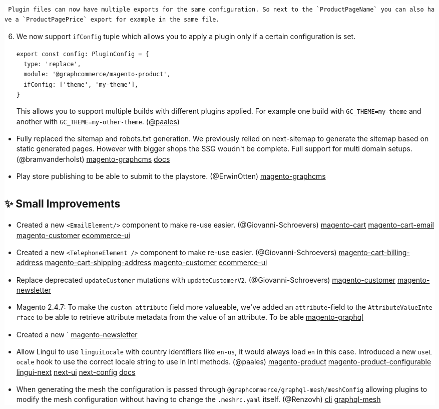      Plugin files can now have multiple exports for the same configuration. So next to the `ProductPageName` you can also have a `ProductPagePrice` export for example in the same file.

  6. We now support `ifConfig` tuple which allows you to apply a plugin only if a certain configuration is set.

     ```tsx
     export const config: PluginConfig = {
       type: 'replace',
       module: '@graphcommerce/magento-product',
       ifConfig: ['theme', 'my-theme'],
     }
     ```

     This allows you to support multiple builds with different plugins applied. For example one build with `GC_THEME=my-theme` and another with `GC_THEME=my-other-theme`. ([@paales](https://github.com/paales))

- Fully replaced the sitemap and robots.txt generation. We previously relied on next-sitemap to generate the sitemap based on static generated pages. However with bigger shops the SSG woudn't be complete. Full support for multi domain setups. (@bramvanderholst) [magento-graphcms](#package-magento-graphcms) [docs](#package-docs)

- Play store publishing to be able to submit to the playstore. (@ErwinOtten) [magento-graphcms](#package-magento-graphcms)

## ✨ Small Improvements

- Created a new `<EmailElement/>` component to make re-use easier. (@Giovanni-Schroevers) [magento-cart](#package-magento-cart) [magento-cart-email](#package-magento-cart-email) [magento-customer](#package-magento-customer) [ecommerce-ui](#package-ecommerce-ui)

- Created a new `<TelephoneElement />` component to make re-use easier. (@Giovanni-Schroevers) [magento-cart-billing-address](#package-magento-cart-billing-address) [magento-cart-shipping-address](#package-magento-cart-shipping-address) [magento-customer](#package-magento-customer) [ecommerce-ui](#package-ecommerce-ui)

- Replace deprecated `updateCustomer` mutations with `updateCustomerV2`. (@Giovanni-Schroevers) [magento-customer](#package-magento-customer) [magento-newsletter](#package-magento-newsletter)

- Magento 2.4.7: To make the `custom_attribute` field more valueable, we've added an `attribute`-field to the `AttributeValueInterface` to be able to retrieve attribute metadata from the value of an attribute. To be able [magento-graphql](#package-magento-graphql)

- Created a new \` [magento-newsletter](#package-magento-newsletter)

- Allow Lingui to use `linguiLocale` with country identifiers like `en-us`, it would always load `en` in this case. Introduced a new `useLocale` hook to use the correct locale string to use in Intl methods. (@paales) [magento-product](#package-magento-product) [magento-product-configurable](#package-magento-product-configurable) [lingui-next](#package-lingui-next) [next-ui](#package-next-ui) [next-config](#package-next-config) [docs](#package-docs)

- When generating the mesh the configuration is passed through `@graphcommerce/graphql-mesh/meshConfig` allowing plugins to modify the mesh configuration without having to change the `.meshrc.yaml` itself. (@Renzovh) [cli](#package-cli) [graphql-mesh](#package-graphql-mesh)
